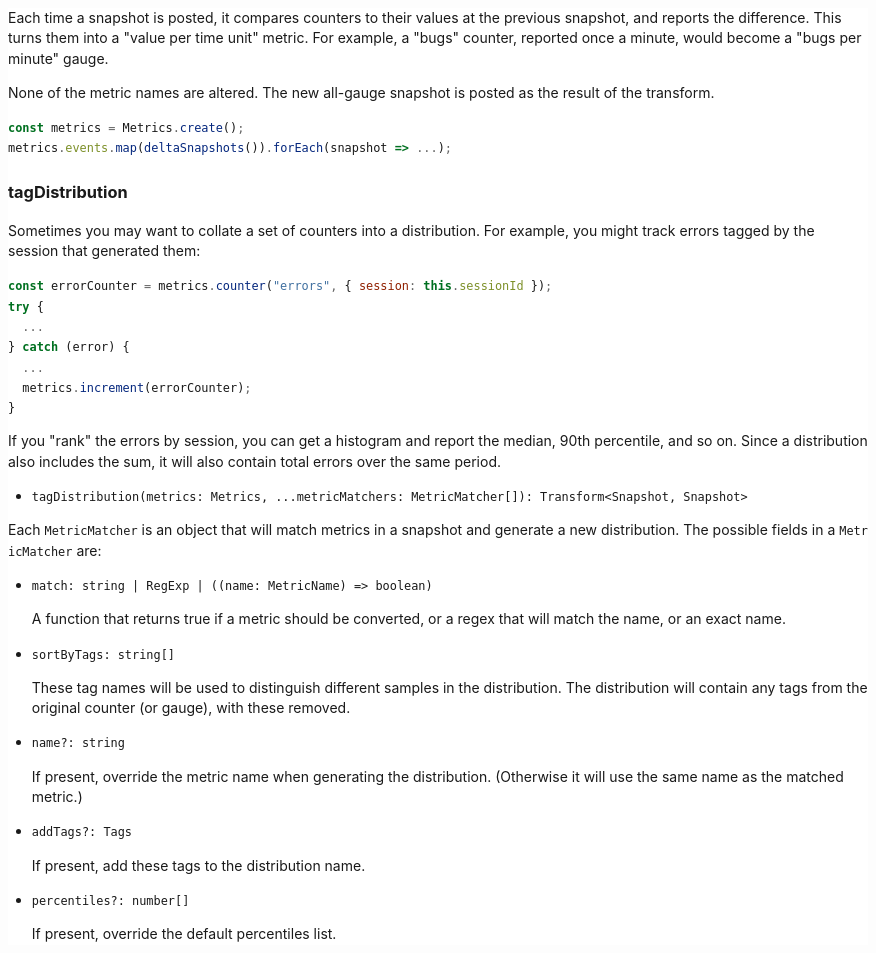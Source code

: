 Each time a snapshot is posted, it compares counters to their values at the previous snapshot, and reports the difference. This turns them into a "value per time unit" metric. For example, a "bugs" counter, reported once a minute, would become a "bugs per minute" gauge.

None of the metric names are altered. The new all-gauge snapshot is posted as the result of the transform.

```javascript
const metrics = Metrics.create();
metrics.events.map(deltaSnapshots()).forEach(snapshot => ...);
```


### tagDistribution

Sometimes you may want to collate a set of counters into a distribution. For example, you might track errors tagged by the session that generated them:

```javascript
const errorCounter = metrics.counter("errors", { session: this.sessionId });
try {
  ...
} catch (error) {
  ...
  metrics.increment(errorCounter);
}
```

If you "rank" the errors by session, you can get a histogram and report the median, 90th percentile, and so on. Since a distribution also includes the sum, it will also contain total errors over the same period.

- `tagDistribution(metrics: Metrics, ...metricMatchers: MetricMatcher[]): Transform<Snapshot, Snapshot>`

Each `MetricMatcher` is an object that will match metrics in a snapshot and generate a new distribution. The possible fields in a `MetricMatcher` are:

- `match: string | RegExp | ((name: MetricName) => boolean)`

  A function that returns true if a metric should be converted, or a regex that will match the name, or an exact name.

- `sortByTags: string[]`

  These tag names will be used to distinguish different samples in the distribution. The distribution will contain any tags from the original counter (or gauge), with these removed.

- `name?: string`

  If present, override the metric name when generating the distribution. (Otherwise it will use the same name as the matched metric.)

- `addTags?: Tags`

  If present, add these tags to the distribution name.

- `percentiles?: number[]`

  If present, override the default percentiles list.
